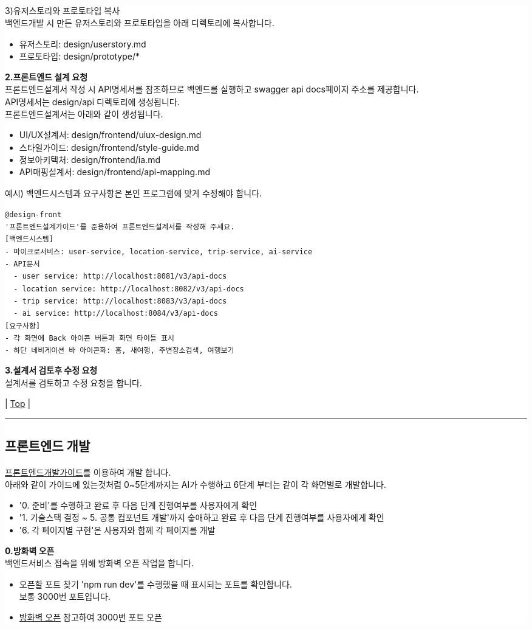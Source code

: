 3)유저스토리와 프로토타입 복사      
백엔드개발 시 만든 유저스토리와 프로토타입을 아래 디렉토리에 복사합니다.   
- 유저스토리: design/userstory.md
- 프로토타입: design/prototype/*

**2.프론트엔드 설계 요청**       
프론트엔드설계서 작성 시 API명세서를 참조하므로 백엔드를 실행하고 swagger api docs페이지 주소를 제공합니다.  
API명세서는 design/api 디렉토리에 생성됩니다.   
프론트엔드설계서는 아래와 같이 생성됩니다.
- UI/UX설계서: design/frontend/uiux-design.md
- 스타일가이드: design/frontend/style-guide.md
- 정보아키텍처: design/frontend/ia.md
- API매핑설계서: design/frontend/api-mapping.md
  
예시) 백엔드시스템과 요구사항은 본인 프로그램에 맞게 수정해야 합니다.  
```
@design-front
'프론트엔드설계가이드'를 준용하여 프론트엔드설계서를 작성해 주세요.
[백엔드시스템]
- 마이크로서비스: user-service, location-service, trip-service, ai-service 
- API문서
  - user service: http://localhost:8081/v3/api-docs
  - location service: http://localhost:8082/v3/api-docs
  - trip service: http://localhost:8083/v3/api-docs
  - ai service: http://localhost:8084/v3/api-docs
[요구사항]
- 각 화면에 Back 아이콘 버튼과 화면 타이틀 표시
- 하단 네비게이션 바 아이콘화: 홈, 새여행, 주변장소검색, 여행보기
```

**3.설계서 검토후 수정 요청**       
설계서를 검토하고 수정 요청을 합니다.  

| [Top](#목차) |

---

## 프론트엔드 개발
[프론트엔드개발가이드](https://github.com/cna-bootcamp/clauding-guide/blob/main/guides/develop/dev-frontend.md)를 이용하여 개발 합니다.   
아래와 같이 가이드에 있는것처럼 0~5단계까지는 AI가 수행하고 6단계 부터는 같이 각 화면별로 개발합니다.  
- '0. 준비'를 수행하고 완료 후 다음 단계 진행여부를 사용자에게 확인  
- '1. 기술스택 결정 ~ 5. 공통 컴포넌트 개발'까지 숳애하고 완료 후 다음 단계 진행여부를 사용자에게 확인   
- '6. 각 페이지별 구현'은 사용자와 함께 각 페이지를 개발  

**0.방화벽 오픈**      
백엔드서비스 접속을 위해 방화벽 오픈 작업을 합니다.   

- 오픈할 포트 찾기 
'npm run dev'를 수행했을 때 표시되는 포트를 확인합니다.   
보통 3000번 포트입니다.   

- [방화벽 오픈](https://github.com/cna-bootcamp/clauding-guide/blob/main/references/azure-firewall-open.md) 참고하여 3000번 포트 오픈  
  